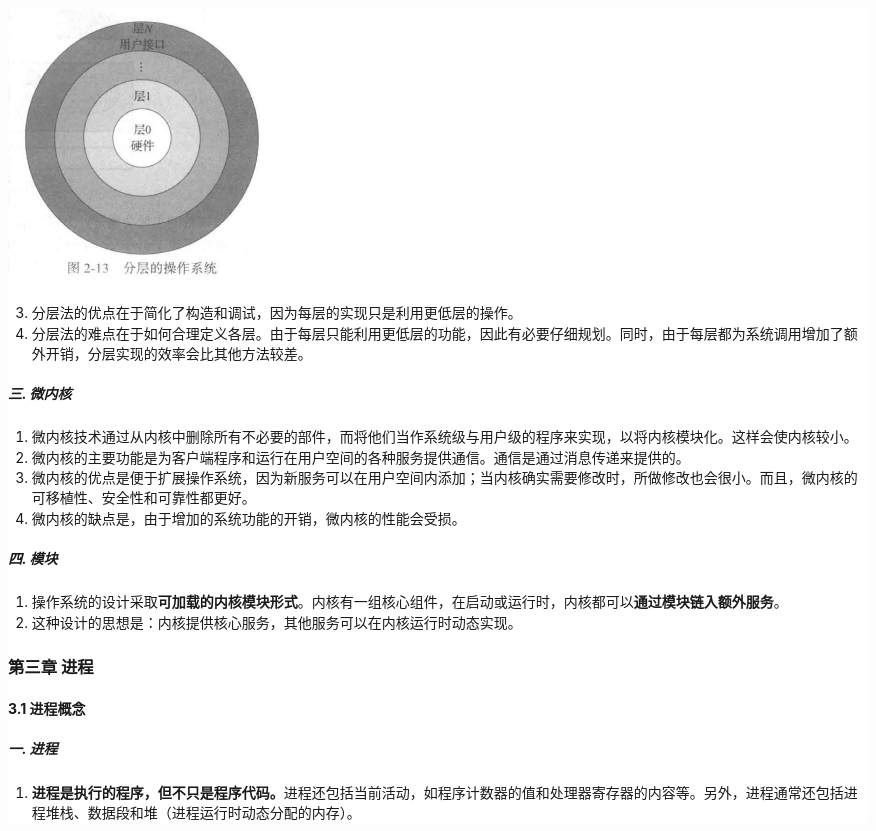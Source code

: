 <img src="pic/2-4.jpg" style="zoom:50%;" />

3. 分层法的优点在于简化了构造和调试，因为每层的实现只是利用更低层的操作。
4. 分层法的难点在于如何合理定义各层。由于每层只能利用更低层的功能，因此有必要仔细规划。同时，由于每层都为系统调用增加了额外开销，分层实现的效率会比其他方法较差。

##### 三. 微内核

1. 微内核技术通过从内核中删除所有不必要的部件，而将他们当作系统级与用户级的程序来实现，以将内核模块化。这样会使内核较小。
2. 微内核的主要功能是为客户端程序和运行在用户空间的各种服务提供通信。通信是通过消息传递来提供的。
3. 微内核的优点是便于扩展操作系统，因为新服务可以在用户空间内添加；当内核确实需要修改时，所做修改也会很小。而且，微内核的可移植性、安全性和可靠性都更好。
4. 微内核的缺点是，由于增加的系统功能的开销，微内核的性能会受损。

##### 四. 模块

1. 操作系统的设计采取**可加载的内核模块形式**。内核有一组核心组件，在启动或运行时，内核都可以**通过模块链入额外服务**。
2. 这种设计的思想是：内核提供核心服务，其他服务可以在内核运行时动态实现。

### 第三章 进程

#### 3.1 进程概念

##### 一. 进程

1. <a name="difference_between_process_and_procedure">**进程是执行的程序，但不只是程序代码。**</a>进程还包括当前活动，如程序计数器的值和处理器寄存器的内容等。另外，进程通常还包括进程堆栈、数据段和堆（进程运行时动态分配的内存）。
